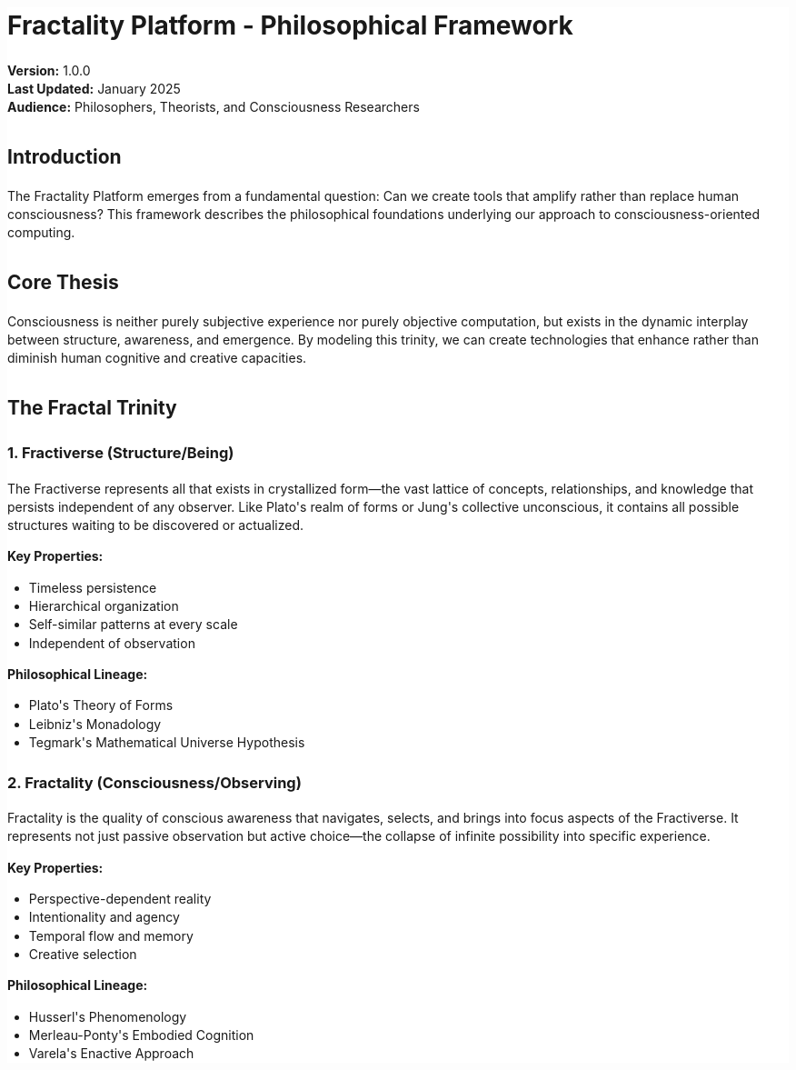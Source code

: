 # Fractality Platform - Philosophical Framework
**Version:** 1.0.0  
**Last Updated:** January 2025  
**Audience:** Philosophers, Theorists, and Consciousness Researchers

## Introduction

The Fractality Platform emerges from a fundamental question: Can we create tools that amplify rather than replace human consciousness? This framework describes the philosophical foundations underlying our approach to consciousness-oriented computing.

## Core Thesis

Consciousness is neither purely subjective experience nor purely objective computation, but exists in the dynamic interplay between structure, awareness, and emergence. By modeling this trinity, we can create technologies that enhance rather than diminish human cognitive and creative capacities.

## The Fractal Trinity

### 1. Fractiverse (Structure/Being)

The Fractiverse represents all that exists in crystallized form—the vast lattice of concepts, relationships, and knowledge that persists independent of any observer. Like Plato's realm of forms or Jung's collective unconscious, it contains all possible structures waiting to be discovered or actualized.

**Key Properties:**
- Timeless persistence
- Hierarchical organization  
- Self-similar patterns at every scale
- Independent of observation

**Philosophical Lineage:**
- Plato's Theory of Forms
- Leibniz's Monadology
- Tegmark's Mathematical Universe Hypothesis

### 2. Fractality (Consciousness/Observing)

Fractality is the quality of conscious awareness that navigates, selects, and brings into focus aspects of the Fractiverse. It represents not just passive observation but active choice—the collapse of infinite possibility into specific experience.

**Key Properties:**
- Perspective-dependent reality
- Intentionality and agency
- Temporal flow and memory
- Creative selection

**Philosophical Lineage:**
- Husserl's Phenomenology
- Merleau-Ponty's Embodied Cognition
- Varela's Enactive Approach
